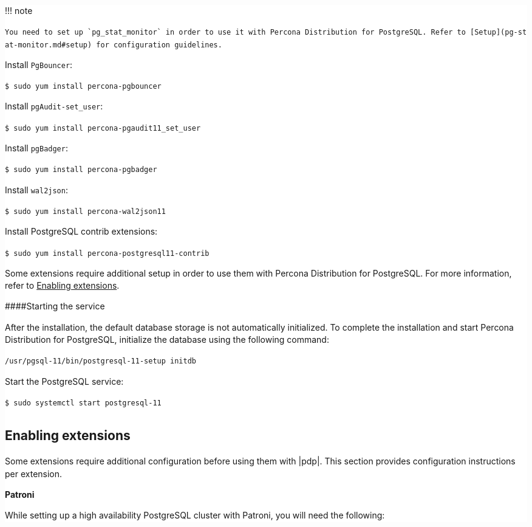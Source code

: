 !!! note

    You need to set up `pg_stat_monitor` in order to use it with Percona Distribution for PostgreSQL. Refer to [Setup](pg-stat-monitor.md#setup) for configuration guidelines.

Install `PgBouncer`:

```
$ sudo yum install percona-pgbouncer
```

Install `pgAudit-set_user`:

```
$ sudo yum install percona-pgaudit11_set_user
```

Install `pgBadger`:

```
$ sudo yum install percona-pgbadger
```

Install `wal2json`:

```
$ sudo yum install percona-wal2json11
```

Install PostgreSQL contrib extensions:

```
$ sudo yum install percona-postgresql11-contrib
```

Some extensions require additional setup in order to use them with Percona Distribution for PostgreSQL. For more information, refer to [Enabling extensions](#enabling-extensions).

####Starting the service

After the installation, the default database storage is not automatically initialized. To complete the installation and start Percona Distribution for PostgreSQL, initialize the database using the following command:

```
/usr/pgsql-11/bin/postgresql-11-setup initdb
```

Start the PostgreSQL service:

```
$ sudo systemctl start postgresql-11
```

## Enabling extensions

Some extensions require additional configuration before using them with |pdp|. This section provides configuration instructions per extension.

**Patroni**

While setting up a high availability PostgreSQL cluster with Patroni, you will need the following:
